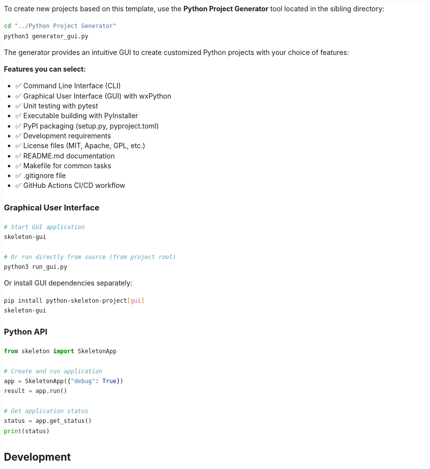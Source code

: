 To create new projects based on this template, use the **Python Project Generator** tool located in the sibling directory:

```bash
cd "../Python Project Generator"
python3 generator_gui.py
```

The generator provides an intuitive GUI to create customized Python projects with your choice of features:

**Features you can select:**
- ✅ Command Line Interface (CLI)
- ✅ Graphical User Interface (GUI) with wxPython
- ✅ Unit testing with pytest
- ✅ Executable building with PyInstaller
- ✅ PyPI packaging (setup.py, pyproject.toml)
- ✅ Development requirements
- ✅ License files (MIT, Apache, GPL, etc.)
- ✅ README.md documentation
- ✅ Makefile for common tasks
- ✅ .gitignore file
- ✅ GitHub Actions CI/CD workflow

### Graphical User Interface

```bash
# Start GUI application
skeleton-gui

# Or run directly from source (from project root)
python3 run_gui.py
```

Or install GUI dependencies separately:
```bash
pip install python-skeleton-project[gui]
skeleton-gui
```

### Python API

```python
from skeleton import SkeletonApp

# Create and run application
app = SkeletonApp({"debug": True})
result = app.run()

# Get application status
status = app.get_status()
print(status)
```

## Development
